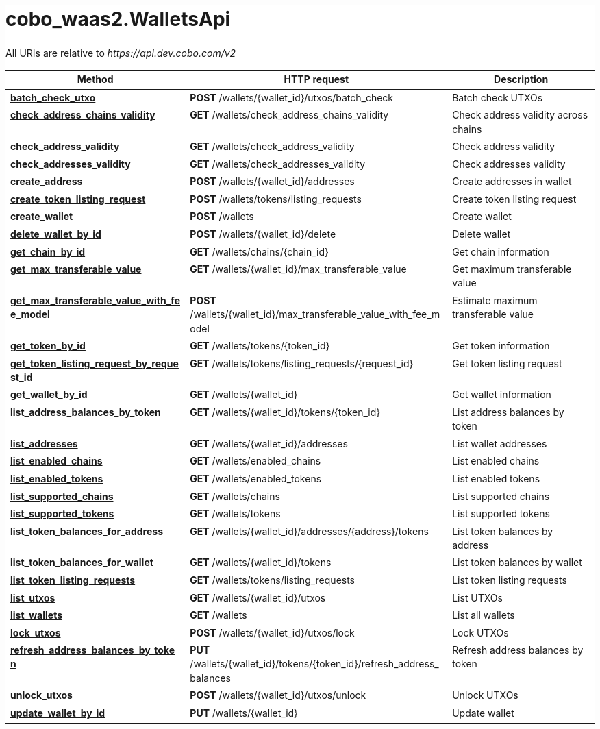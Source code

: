 # cobo_waas2.WalletsApi

All URIs are relative to *https://api.dev.cobo.com/v2*

Method | HTTP request | Description
------------- | ------------- | -------------
[**batch_check_utxo**](WalletsApi.md#batch_check_utxo) | **POST** /wallets/{wallet_id}/utxos/batch_check | Batch check UTXOs
[**check_address_chains_validity**](WalletsApi.md#check_address_chains_validity) | **GET** /wallets/check_address_chains_validity | Check address validity across chains
[**check_address_validity**](WalletsApi.md#check_address_validity) | **GET** /wallets/check_address_validity | Check address validity
[**check_addresses_validity**](WalletsApi.md#check_addresses_validity) | **GET** /wallets/check_addresses_validity | Check addresses validity
[**create_address**](WalletsApi.md#create_address) | **POST** /wallets/{wallet_id}/addresses | Create addresses in wallet
[**create_token_listing_request**](WalletsApi.md#create_token_listing_request) | **POST** /wallets/tokens/listing_requests | Create token listing request
[**create_wallet**](WalletsApi.md#create_wallet) | **POST** /wallets | Create wallet
[**delete_wallet_by_id**](WalletsApi.md#delete_wallet_by_id) | **POST** /wallets/{wallet_id}/delete | Delete wallet
[**get_chain_by_id**](WalletsApi.md#get_chain_by_id) | **GET** /wallets/chains/{chain_id} | Get chain information
[**get_max_transferable_value**](WalletsApi.md#get_max_transferable_value) | **GET** /wallets/{wallet_id}/max_transferable_value | Get maximum transferable value
[**get_max_transferable_value_with_fee_model**](WalletsApi.md#get_max_transferable_value_with_fee_model) | **POST** /wallets/{wallet_id}/max_transferable_value_with_fee_model | Estimate maximum transferable value
[**get_token_by_id**](WalletsApi.md#get_token_by_id) | **GET** /wallets/tokens/{token_id} | Get token information
[**get_token_listing_request_by_request_id**](WalletsApi.md#get_token_listing_request_by_request_id) | **GET** /wallets/tokens/listing_requests/{request_id} | Get token listing request
[**get_wallet_by_id**](WalletsApi.md#get_wallet_by_id) | **GET** /wallets/{wallet_id} | Get wallet information
[**list_address_balances_by_token**](WalletsApi.md#list_address_balances_by_token) | **GET** /wallets/{wallet_id}/tokens/{token_id} | List address balances by token
[**list_addresses**](WalletsApi.md#list_addresses) | **GET** /wallets/{wallet_id}/addresses | List wallet addresses
[**list_enabled_chains**](WalletsApi.md#list_enabled_chains) | **GET** /wallets/enabled_chains | List enabled chains
[**list_enabled_tokens**](WalletsApi.md#list_enabled_tokens) | **GET** /wallets/enabled_tokens | List enabled tokens
[**list_supported_chains**](WalletsApi.md#list_supported_chains) | **GET** /wallets/chains | List supported chains
[**list_supported_tokens**](WalletsApi.md#list_supported_tokens) | **GET** /wallets/tokens | List supported tokens
[**list_token_balances_for_address**](WalletsApi.md#list_token_balances_for_address) | **GET** /wallets/{wallet_id}/addresses/{address}/tokens | List token balances by address
[**list_token_balances_for_wallet**](WalletsApi.md#list_token_balances_for_wallet) | **GET** /wallets/{wallet_id}/tokens | List token balances by wallet
[**list_token_listing_requests**](WalletsApi.md#list_token_listing_requests) | **GET** /wallets/tokens/listing_requests | List token listing requests
[**list_utxos**](WalletsApi.md#list_utxos) | **GET** /wallets/{wallet_id}/utxos | List UTXOs
[**list_wallets**](WalletsApi.md#list_wallets) | **GET** /wallets | List all wallets
[**lock_utxos**](WalletsApi.md#lock_utxos) | **POST** /wallets/{wallet_id}/utxos/lock | Lock UTXOs
[**refresh_address_balances_by_token**](WalletsApi.md#refresh_address_balances_by_token) | **PUT** /wallets/{wallet_id}/tokens/{token_id}/refresh_address_balances | Refresh address balances by token
[**unlock_utxos**](WalletsApi.md#unlock_utxos) | **POST** /wallets/{wallet_id}/utxos/unlock | Unlock UTXOs
[**update_wallet_by_id**](WalletsApi.md#update_wallet_by_id) | **PUT** /wallets/{wallet_id} | Update wallet
